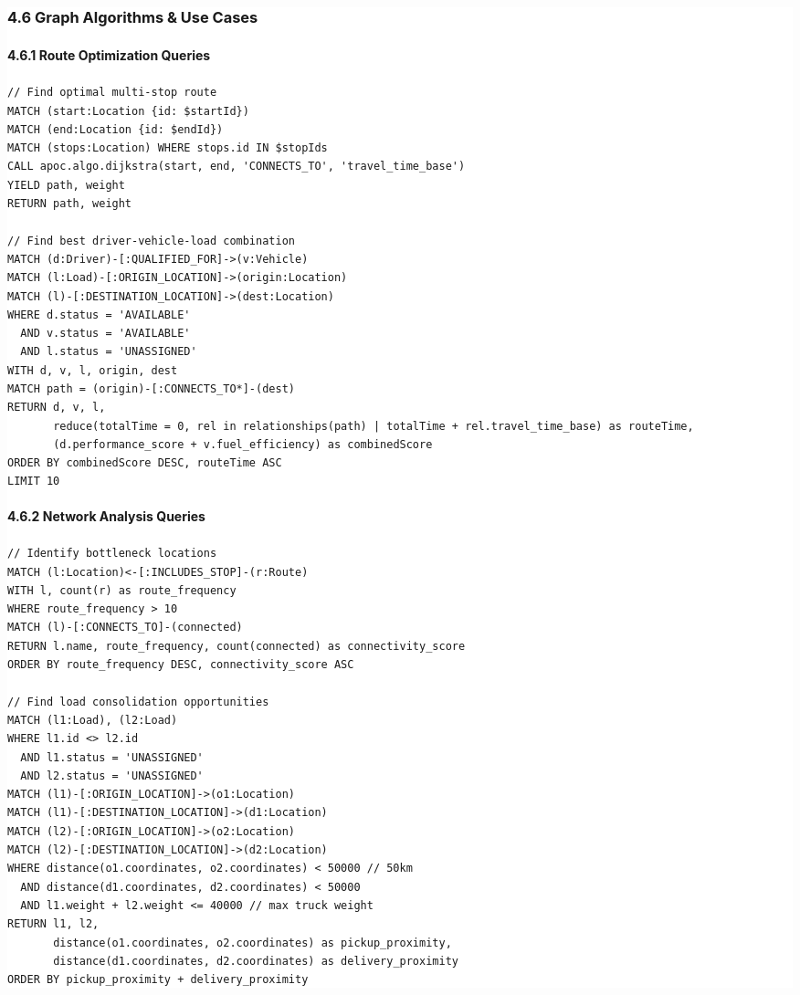 ### 4.6 Graph Algorithms & Use Cases

#### 4.6.1 Route Optimization Queries

```cypher
// Find optimal multi-stop route
MATCH (start:Location {id: $startId})
MATCH (end:Location {id: $endId})  
MATCH (stops:Location) WHERE stops.id IN $stopIds
CALL apoc.algo.dijkstra(start, end, 'CONNECTS_TO', 'travel_time_base') 
YIELD path, weight
RETURN path, weight

// Find best driver-vehicle-load combination
MATCH (d:Driver)-[:QUALIFIED_FOR]->(v:Vehicle)
MATCH (l:Load)-[:ORIGIN_LOCATION]->(origin:Location)
MATCH (l)-[:DESTINATION_LOCATION]->(dest:Location)
WHERE d.status = 'AVAILABLE' 
  AND v.status = 'AVAILABLE'
  AND l.status = 'UNASSIGNED'
WITH d, v, l, origin, dest
MATCH path = (origin)-[:CONNECTS_TO*]-(dest)
RETURN d, v, l, 
       reduce(totalTime = 0, rel in relationships(path) | totalTime + rel.travel_time_base) as routeTime,
       (d.performance_score + v.fuel_efficiency) as combinedScore
ORDER BY combinedScore DESC, routeTime ASC
LIMIT 10
```

#### 4.6.2 Network Analysis Queries

```cypher
// Identify bottleneck locations
MATCH (l:Location)<-[:INCLUDES_STOP]-(r:Route)
WITH l, count(r) as route_frequency
WHERE route_frequency > 10
MATCH (l)-[:CONNECTS_TO]-(connected)
RETURN l.name, route_frequency, count(connected) as connectivity_score
ORDER BY route_frequency DESC, connectivity_score ASC

// Find load consolidation opportunities
MATCH (l1:Load), (l2:Load)
WHERE l1.id <> l2.id 
  AND l1.status = 'UNASSIGNED' 
  AND l2.status = 'UNASSIGNED'
MATCH (l1)-[:ORIGIN_LOCATION]->(o1:Location)
MATCH (l1)-[:DESTINATION_LOCATION]->(d1:Location)  
MATCH (l2)-[:ORIGIN_LOCATION]->(o2:Location)
MATCH (l2)-[:DESTINATION_LOCATION]->(d2:Location)
WHERE distance(o1.coordinates, o2.coordinates) < 50000 // 50km
  AND distance(d1.coordinates, d2.coordinates) < 50000
  AND l1.weight + l2.weight <= 40000 // max truck weight
RETURN l1, l2, 
       distance(o1.coordinates, o2.coordinates) as pickup_proximity,
       distance(d1.coordinates, d2.coordinates) as delivery_proximity
ORDER BY pickup_proximity + delivery_proximity
```
